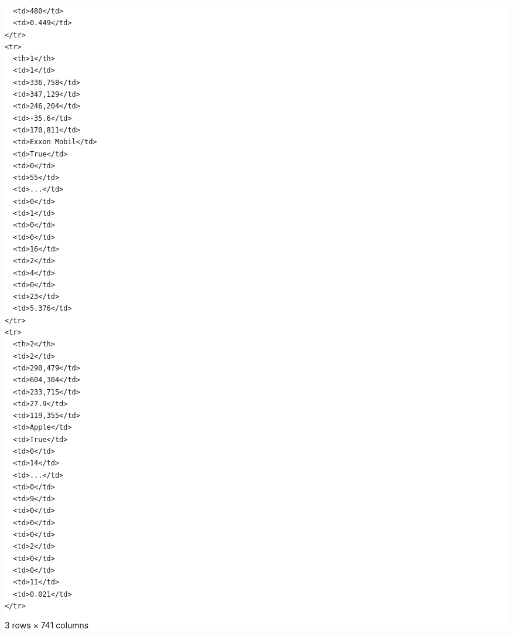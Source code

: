       <td>480</td>
      <td>0.449</td>
    </tr>
    <tr>
      <th>1</th>
      <td>1</td>
      <td>336,758</td>
      <td>347,129</td>
      <td>246,204</td>
      <td>-35.6</td>
      <td>170,811</td>
      <td>Exxon Mobil</td>
      <td>True</td>
      <td>0</td>
      <td>55</td>
      <td>...</td>
      <td>0</td>
      <td>1</td>
      <td>0</td>
      <td>0</td>
      <td>16</td>
      <td>2</td>
      <td>4</td>
      <td>0</td>
      <td>23</td>
      <td>5.376</td>
    </tr>
    <tr>
      <th>2</th>
      <td>2</td>
      <td>290,479</td>
      <td>604,304</td>
      <td>233,715</td>
      <td>27.9</td>
      <td>119,355</td>
      <td>Apple</td>
      <td>True</td>
      <td>0</td>
      <td>14</td>
      <td>...</td>
      <td>0</td>
      <td>9</td>
      <td>0</td>
      <td>0</td>
      <td>0</td>
      <td>2</td>
      <td>0</td>
      <td>0</td>
      <td>11</td>
      <td>0.021</td>
    </tr>
  </tbody>
</table>
<p>3 rows × 741 columns</p>
</div>




```python

```
